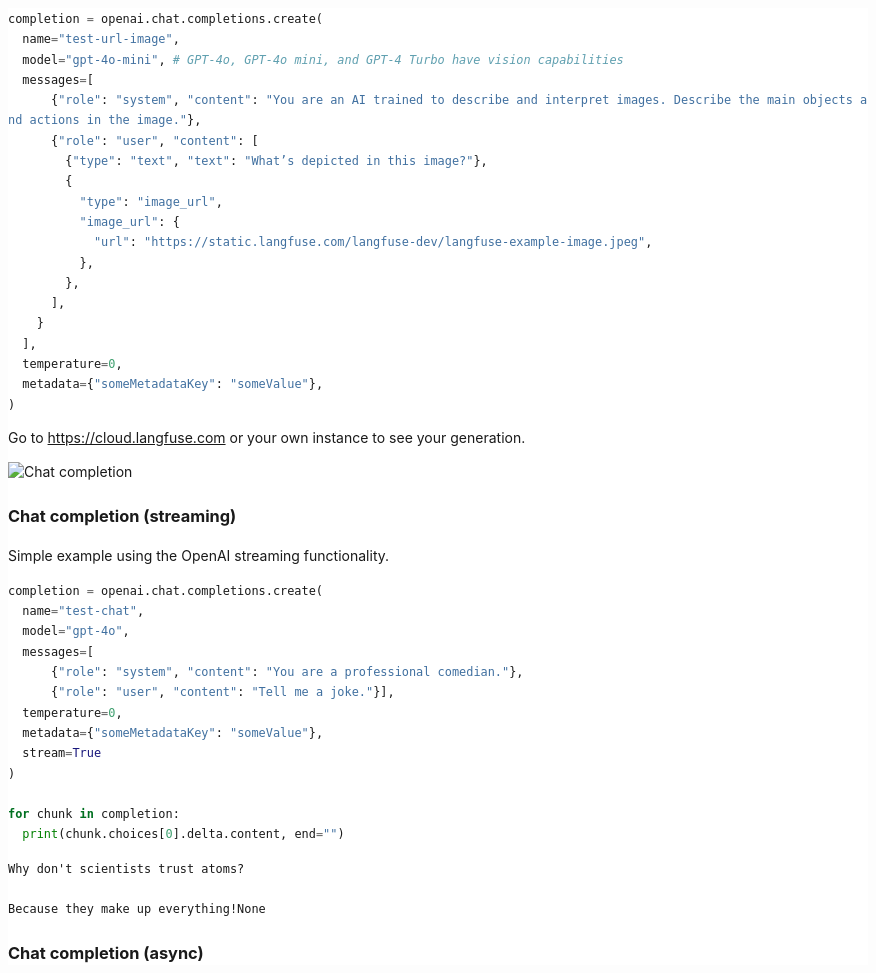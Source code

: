 
```python
completion = openai.chat.completions.create(
  name="test-url-image",
  model="gpt-4o-mini", # GPT-4o, GPT-4o mini, and GPT-4 Turbo have vision capabilities
  messages=[
      {"role": "system", "content": "You are an AI trained to describe and interpret images. Describe the main objects and actions in the image."},
      {"role": "user", "content": [
        {"type": "text", "text": "What’s depicted in this image?"},
        {
          "type": "image_url",
          "image_url": {
            "url": "https://static.langfuse.com/langfuse-dev/langfuse-example-image.jpeg",
          },
        },
      ],
    }
  ],
  temperature=0,
  metadata={"someMetadataKey": "someValue"},
)
```

Go to https://cloud.langfuse.com or your own instance to see your generation.

![Chat completion](https://langfuse.com/images/docs/multi-modal-trace.png)

### Chat completion (streaming)

Simple example using the OpenAI streaming functionality.


```python
completion = openai.chat.completions.create(
  name="test-chat",
  model="gpt-4o",
  messages=[
      {"role": "system", "content": "You are a professional comedian."},
      {"role": "user", "content": "Tell me a joke."}],
  temperature=0,
  metadata={"someMetadataKey": "someValue"},
  stream=True
)

for chunk in completion:
  print(chunk.choices[0].delta.content, end="")
```

    Why don't scientists trust atoms?
    
    Because they make up everything!None

### Chat completion (async)
